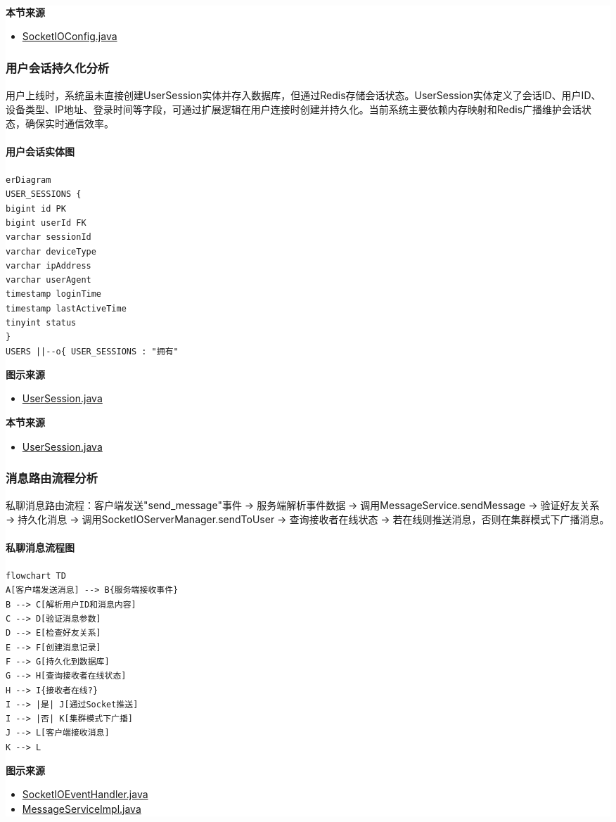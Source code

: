 **本节来源**
- [SocketIOConfig.java](file://src/main/java/com/example/nettyim/config/SocketIOConfig.java#L1-L93)

### 用户会话持久化分析
用户上线时，系统虽未直接创建UserSession实体并存入数据库，但通过Redis存储会话状态。UserSession实体定义了会话ID、用户ID、设备类型、IP地址、登录时间等字段，可通过扩展逻辑在用户连接时创建并持久化。当前系统主要依赖内存映射和Redis广播维护会话状态，确保实时通信效率。

#### 用户会话实体图
```mermaid
erDiagram
USER_SESSIONS {
bigint id PK
bigint userId FK
varchar sessionId
varchar deviceType
varchar ipAddress
varchar userAgent
timestamp loginTime
timestamp lastActiveTime
tinyint status
}
USERS ||--o{ USER_SESSIONS : "拥有"
```

**图示来源**
- [UserSession.java](file://src/main/java/com/example/nettyim/entity/UserSession.java#L1-L64)

**本节来源**
- [UserSession.java](file://src/main/java/com/example/nettyim/entity/UserSession.java#L1-L64)

### 消息路由流程分析
私聊消息路由流程：客户端发送"send_message"事件 → 服务端解析事件数据 → 调用MessageService.sendMessage → 验证好友关系 → 持久化消息 → 调用SocketIOServerManager.sendToUser → 查询接收者在线状态 → 若在线则推送消息，否则在集群模式下广播消息。

#### 私聊消息流程图
```mermaid
flowchart TD
A[客户端发送消息] --> B{服务端接收事件}
B --> C[解析用户ID和消息内容]
C --> D[验证消息参数]
D --> E[检查好友关系]
E --> F[创建消息记录]
F --> G[持久化到数据库]
G --> H[查询接收者在线状态]
H --> I{接收者在线?}
I --> |是| J[通过Socket推送]
I --> |否| K[集群模式下广播]
J --> L[客户端接收消息]
K --> L
```

**图示来源**
- [SocketIOEventHandler.java](file://src/main/java/com/example/nettyim/websocket/SocketIOEventHandler.java#L100-L150)
- [MessageServiceImpl.java](file://src/main/java/com/example/nettyim/service/impl/MessageServiceImpl.java#L50-L100)
